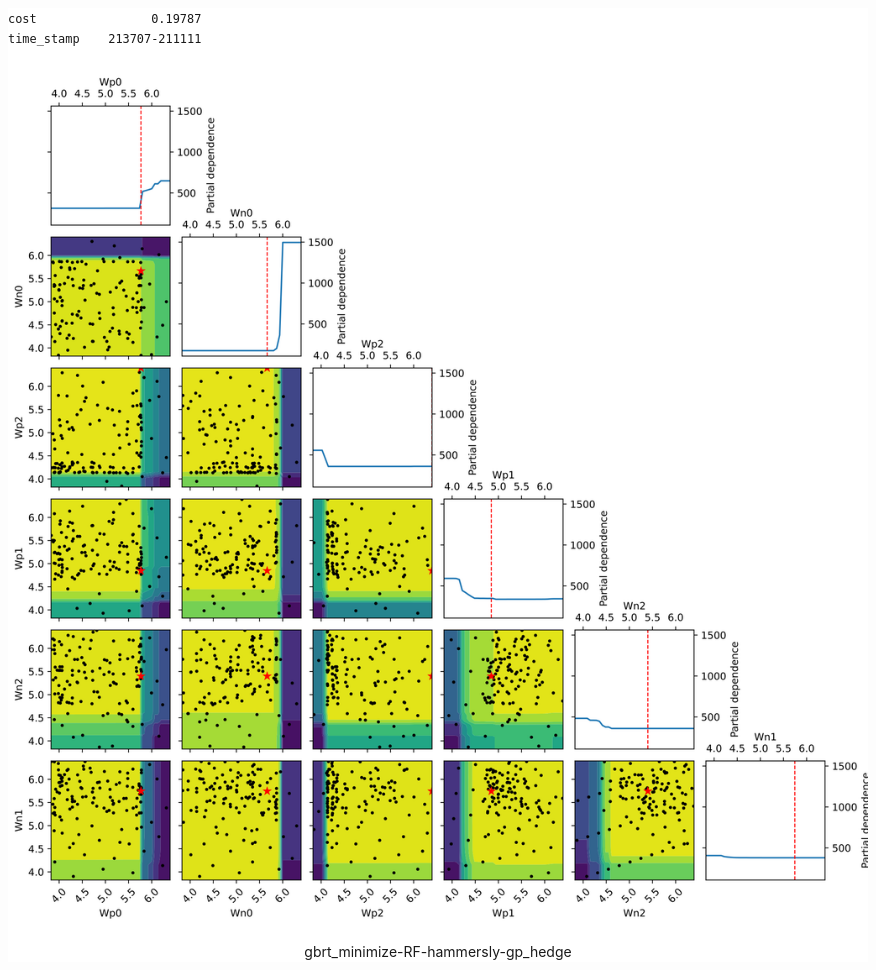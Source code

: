 ```
cost                0.19787
time_stamp    213707-211111
```

![gbrt_minimize-RF-hammersly-gp_hedge](./plots/st1/gbrt_minimize-RF-hammersly-gp_hedge-213707-211111-objk.svg)
<p align="center">gbrt_minimize-RF-hammersly-gp_hedge</p>


